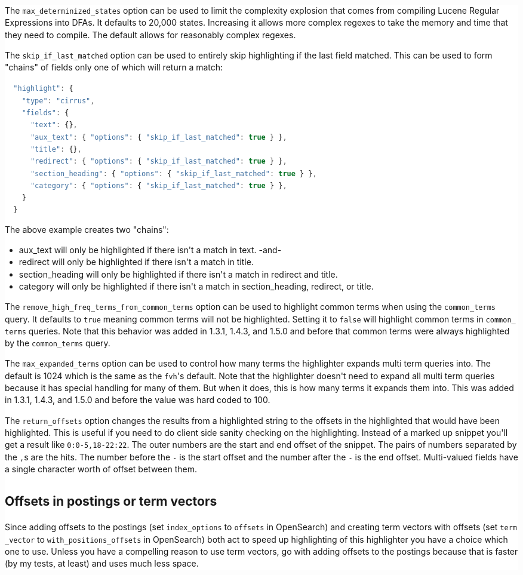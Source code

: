 The ```max_determinized_states``` option can be used to limit the complexity
explosion that comes from compiling Lucene Regular Expressions into DFAs.  It
defaults to 20,000 states.  Increasing it allows more complex regexes to take
the memory and time that they need to compile.  The default allows for
reasonably complex regexes.

The ```skip_if_last_matched``` option can be used to entirely skip highlighting
if the last field matched.  This can be used to form "chains" of fields only one
of which will return a match:
```js
  "highlight": {
    "type": "cirrus",
    "fields": {
      "text": {},
      "aux_text": { "options": { "skip_if_last_matched": true } },
      "title": {},
      "redirect": { "options": { "skip_if_last_matched": true } },
      "section_heading": { "options": { "skip_if_last_matched": true } },
      "category": { "options": { "skip_if_last_matched": true } },
    }
  }
```
The above example creates two "chains":
* aux_text will only be highlighted if there isn't a match in text.
-and-
* redirect will only be highlighted if there isn't a match in title.
* section_heading will only be highlighted if there isn't a match in redirect
and title.
* category will only be highlighted if there isn't a match in section_heading,
redirect, or title.

The ```remove_high_freq_terms_from_common_terms``` option can be used to
highlight common terms when using the ```common_terms``` query. It defaults to
```true``` meaning common terms will not be highlighted. Setting it to
```false``` will highlight common terms in ```common_terms``` queries. Note
that this behavior was added in 1.3.1, 1.4.3, and 1.5.0 and before that common
terms were always highlighted by the ```common_terms``` query.

The ```max_expanded_terms``` option can be used to control how many terms the
highlighter expands multi term queries into. The default is 1024 which is the
same as the ```fvh```'s default. Note that the highlighter doesn't need to
expand all multi term queries because it has special handling for many of them.
But when it does, this is how many terms it expands them into. This was added
in 1.3.1, 1.4.3, and 1.5.0 and before the value was hard coded to 100.

The ```return_offsets``` option changes the results from a highlighted string
to the offsets in the highlighted that would have been highlighted. This is
useful if you need to do client side sanity checking on the highlighting.
Instead of a marked up snippet you'll get a result like ```0:0-5,18-22:22```.
The outer numbers are the start and end offset of the snippet. The pairs of
numbers separated by the ```,```s are the hits. The number before the ```-```
is the start offset and the number after the ```-``` is the end offset.
Multi-valued fields have a single character worth of offset between them.


Offsets in postings or term vectors
-----------------------------------
Since adding offsets to the postings (set ```index_options``` to ```offsets```
in OpenSearch) and creating term vectors with offsets (set ```term_vector```
to ```with_positions_offsets``` in OpenSearch) both act to speed up
highlighting of this highlighter you have a choice which one to use.  Unless
you have a compelling reason to use term vectors, go with adding offsets to the
postings because that is faster (by my tests, at least) and uses much less
space.
